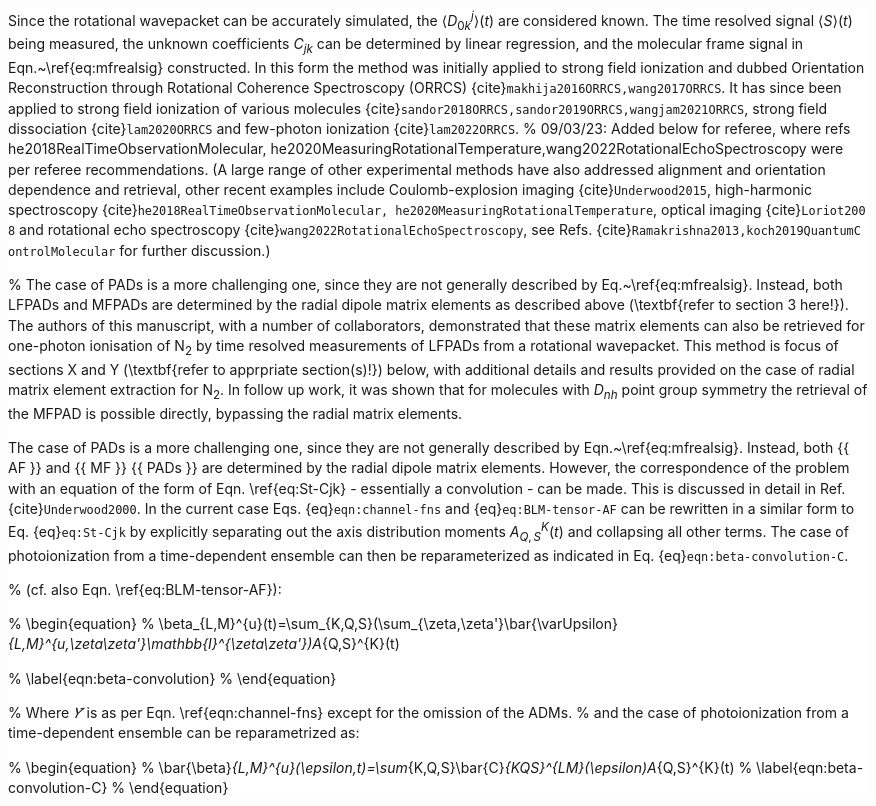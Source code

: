 Since the rotational wavepacket can be accurately simulated, the $\langle D^{j}_{0k} \rangle (t)$ are considered known. The time resolved signal $\langle S \rangle(t)$ being measured, the unknown coefficients $C_{jk}$ can be determined by linear regression, and the molecular frame signal in Eqn.~\ref{eq:mfrealsig} constructed. In this form the method was initially applied to strong field ionization and dubbed Orientation Reconstruction through Rotational Coherence Spectroscopy (ORRCS) {cite}`makhija2016ORRCS,wang2017ORRCS`.
It has since been applied to strong field ionization of various molecules {cite}`sandor2018ORRCS,sandor2019ORRCS,wangjam2021ORRCS`,
strong field dissociation {cite}`lam2020ORRCS` and few-photon ionization {cite}`lam2022ORRCS`. 
% 09/03/23: Added below for referee, where refs he2018RealTimeObservationMolecular, he2020MeasuringRotationalTemperature,wang2022RotationalEchoSpectroscopy were per referee recommendations.
(A large range of other experimental methods have also addressed alignment and orientation dependence and retrieval, other recent examples include Coulomb-explosion imaging {cite}`Underwood2015`, high-harmonic spectroscopy {cite}`he2018RealTimeObservationMolecular, he2020MeasuringRotationalTemperature`, optical imaging {cite}`Loriot2008` and rotational echo spectroscopy {cite}`wang2022RotationalEchoSpectroscopy`, see Refs. {cite}`Ramakrishna2013,koch2019QuantumControlMolecular` for further discussion.)

% The case of PADs is a more challenging one, since they are not generally described by Eq.~\ref{eq:mfrealsig}. Instead, both LFPADs and MFPADs are determined by the radial dipole matrix elements as described above (\textbf{refer to section 3 here!}). The authors of this manuscript, with a number of collaborators, demonstrated that these matrix elements can also be retrieved for one-photon ionisation of N$_2$ by time resolved measurements of LFPADs from a rotational wavepacket. This method is focus of sections X and Y (\textbf{refer to apprpriate section(s)!}) below, with additional details and results provided on the case of radial matrix element extraction for N$_2$.   In follow up work, it was shown that for molecules with $D_{nh}$ point group symmetry the retrieval of the MFPAD is possible directly, bypassing the radial matrix elements. 

The case of PADs is a more challenging one, since they are not generally described by Eqn.~\ref{eq:mfrealsig}. Instead, both {{ AF }} and {{ MF }} {{ PADs }} are determined by the radial dipole matrix elements. However, the correspondence of the problem with an equation of the form of Eqn. \ref{eq:St-Cjk} - essentially a convolution - can be made. This is discussed in detail in Ref. {cite}`Underwood2000`. In the current case Eqs. {eq}`eqn:channel-fns` and {eq}`eq:BLM-tensor-AF` can be rewritten in a similar form to Eq. {eq}`eq:St-Cjk` by explicitly separating out the axis distribution moments $A_{Q,S}^{K}(t)$ and collapsing all other terms. The case of photoionization from a time-dependent ensemble can then be reparameterized as indicated in Eq. {eq}`eqn:beta-convolution-C`.

% (cf. also Eqn. \ref{eq:BLM-tensor-AF}):

% \begin{equation}
% \beta_{L,M}^{u}(t)=\sum_{K,Q,S}(\sum_{\zeta,\zeta'}\bar{\varUpsilon}_{L,M}^{u,\zeta\zeta'}\mathbb{I}^{\zeta\zeta'})A_{Q,S}^{K}(t)

% \label{eqn:beta-convolution}
% \end{equation}

% Where $\bar{\varUpsilon}$ is as per Eqn. \ref{eqn:channel-fns} except for the omission of the ADMs. 
% and the case of photoionization from a time-dependent ensemble can be reparametrized as:

% \begin{equation}
% \bar{\beta}_{L,M}^{u}(\epsilon,t)=\sum_{K,Q,S}\bar{C}_{KQS}^{LM}(\epsilon)A_{Q,S}^{K}(t)
% \label{eqn:beta-convolution-C}
% \end{equation}
